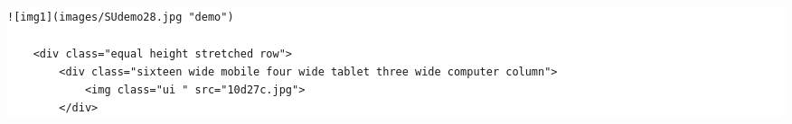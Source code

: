 	![img1](images/SUdemo28.jpg	"demo")

		<div class="equal height stretched row">
			<div class="sixteen wide mobile four wide tablet three wide computer column">
				<img class="ui " src="10d27c.jpg">
			</div>
					
